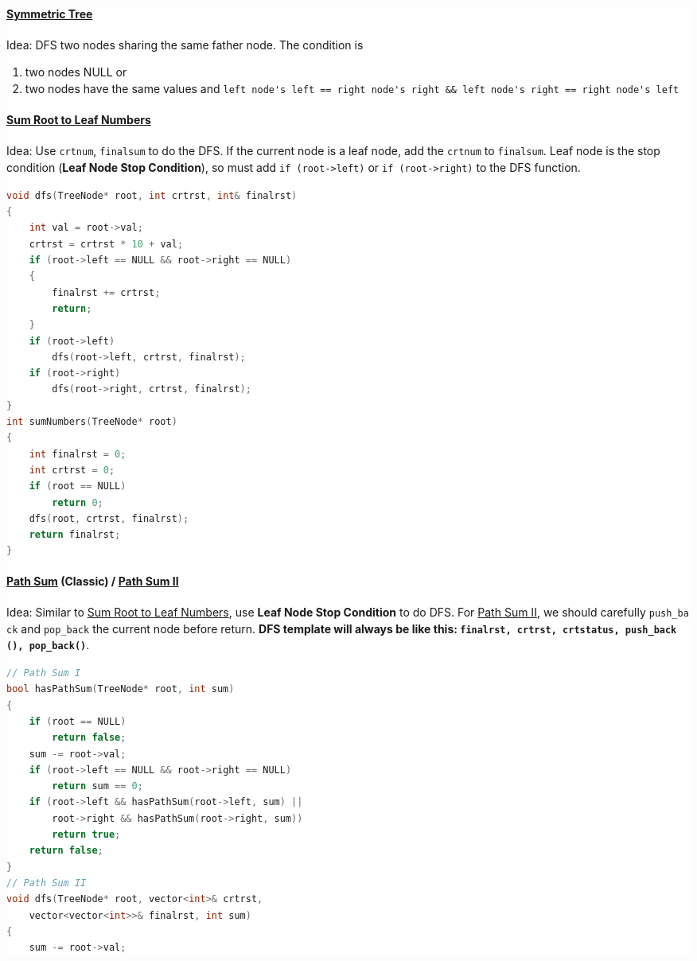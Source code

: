 #### [Symmetric Tree](https://leetcode.com/problems/symmetric-tree/)
Idea: DFS two nodes sharing the same father node. The condition is 
1. two nodes NULL or
2. two nodes have the same values and `left node's left == right node's right && left node's right == right node's left`

#### [Sum Root to Leaf Numbers](https://leetcode.com/problems/sum-root-to-leaf-numbers/)
Idea: Use `crtnum`, `finalsum` to do the DFS. If the current node is a leaf node, add the `crtnum` to `finalsum`. Leaf node is the stop condition (**Leaf Node Stop Condition**), so must add `if (root->left)` or `if (root->right)` to the DFS function.
```cpp
void dfs(TreeNode* root, int crtrst, int& finalrst)
{
    int val = root->val;
    crtrst = crtrst * 10 + val;
    if (root->left == NULL && root->right == NULL)
    {
        finalrst += crtrst;
        return;
    }
    if (root->left)
        dfs(root->left, crtrst, finalrst);
    if (root->right)
        dfs(root->right, crtrst, finalrst);
}
int sumNumbers(TreeNode* root) 
{
    int finalrst = 0;
    int crtrst = 0;
    if (root == NULL)
        return 0;
    dfs(root, crtrst, finalrst);
    return finalrst;
}
```
#### [Path Sum](https://leetcode.com/problems/path-sum/) (Classic) / [Path Sum II](https://leetcode.com/problems/path-sum-ii/)
Idea: Similar to [Sum Root to Leaf Numbers](sum-root-to-leaf-numbers), use **Leaf Node Stop Condition** to do DFS. For [Path Sum II](https://leetcode.com/problems/path-sum-ii/), we should carefully `push_back` and `pop_back` the current node before return. **DFS template will always be like this: `finalrst, crtrst, crtstatus, push_back(), pop_back()`**.
```cpp
// Path Sum I
bool hasPathSum(TreeNode* root, int sum) 
{
    if (root == NULL)
        return false;
    sum -= root->val;
    if (root->left == NULL && root->right == NULL)
        return sum == 0;
    if (root->left && hasPathSum(root->left, sum) ||
        root->right && hasPathSum(root->right, sum))
        return true;
    return false;
}
// Path Sum II
void dfs(TreeNode* root, vector<int>& crtrst, 
    vector<vector<int>>& finalrst, int sum)
{
    sum -= root->val;
```